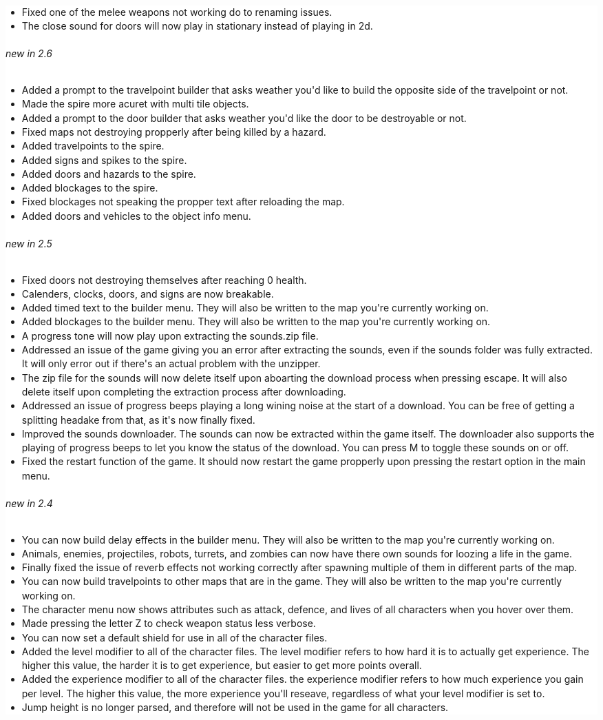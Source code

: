 * Fixed one of the melee weapons not working do to renaming issues.
* The close sound for doors will now play in stationary instead of playing in 2d.

###### new in 2.6
* Added a prompt to the travelpoint builder that asks weather you'd like to build the opposite side of the travelpoint or not.
* Made the spire more acuret with multi tile objects.
* Added a prompt to the door builder that asks weather you'd like the door to be destroyable or not.
* Fixed maps not destroying propperly after being killed by a hazard.
* Added travelpoints to the spire.
* Added signs and spikes to the spire.
* Added doors and hazards to the spire.
* Added blockages to the spire.
* Fixed blockages not speaking the propper text after reloading the map.
* Added doors and vehicles to the object info menu.

###### new in 2.5
* Fixed doors not destroying themselves after reaching 0 health.
* Calenders, clocks, doors, and signs are now breakable.
* Added timed text to the builder menu. They will also be written to the map you're currently working on.
* Added blockages to the builder menu. They will also be written to the map you're currently working on.
* A progress tone will now play upon extracting the sounds.zip file.
* Addressed an issue of the game giving you an error after extracting the sounds, even if the sounds folder was fully extracted. It will only error out if there's an actual problem with the unzipper.
* The zip file for the sounds will now delete itself upon aboarting the download process when pressing escape. It will also delete itself upon completing the extraction process after downloading.
* Addressed an issue of progress beeps playing a long wining noise at the start of a download. You can be free of getting a splitting headake from that, as it's now finally fixed.
* Improved the sounds downloader. The sounds can now be extracted within the game itself. The downloader also supports the playing of progress beeps to let you know the status of the download. You can press M to toggle these sounds on or off.
* Fixed the restart function of the game. It should now restart the game propperly upon pressing the restart option in the main menu.

###### new in 2.4
* You can now build delay effects in the builder menu. They will also be written to the map you're currently working on.
* Animals, enemies, projectiles, robots, turrets, and zombies can now have there own sounds for loozing a life in the game.
* Finally fixed the issue of reverb effects not working correctly after spawning multiple of them in different parts of the map.
* You can now build travelpoints to other maps that are in the game. They will also be written to the map you're currently working on.
* The character menu now shows attributes such as attack, defence, and lives of all characters when you hover over them.
* Made pressing the letter Z to check weapon status less verbose.
* You can now set a default shield for use in all of the character files.
* Added the level modifier to all of the character files. The level modifier refers to how hard it is to actually get experience. The higher this value, the harder it is to get experience, but easier to get more points overall.
* Added the experience modifier to all of the character files. the experience modifier refers to how much experience you gain per level. The higher this value, the more experience you'll reseave, regardless of what your level modifier is set to.
* Jump height is no longer parsed, and therefore will not be used in the game for all characters.
